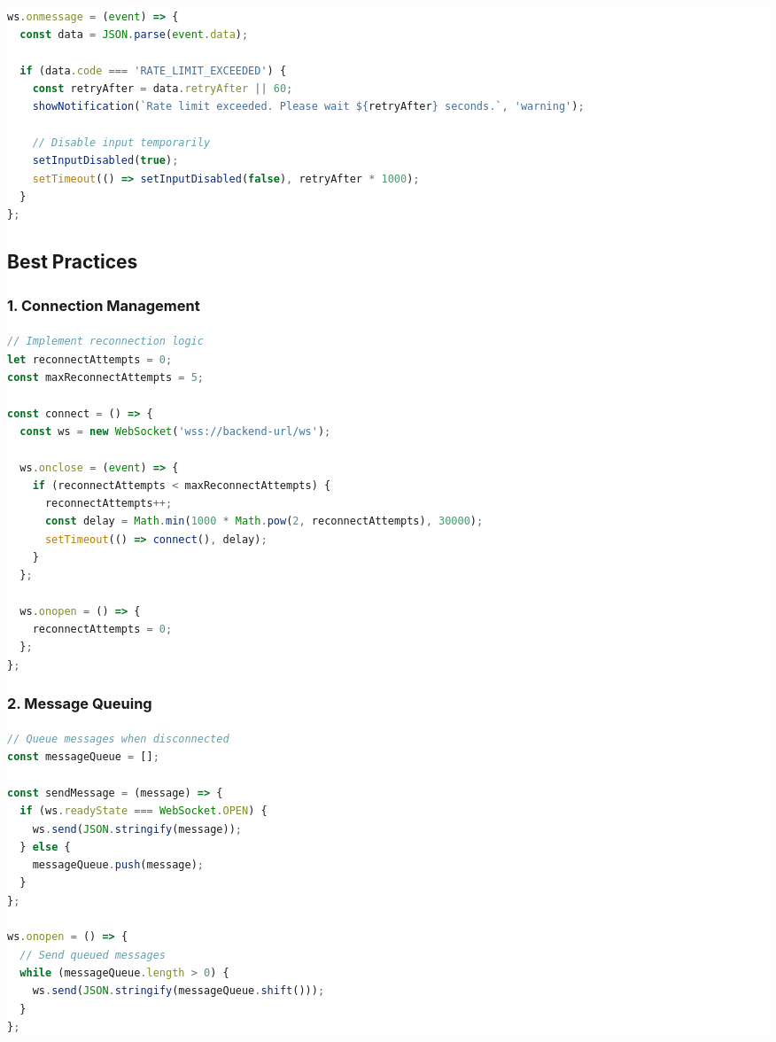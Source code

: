 ```javascript
ws.onmessage = (event) => {
  const data = JSON.parse(event.data);
  
  if (data.code === 'RATE_LIMIT_EXCEEDED') {
    const retryAfter = data.retryAfter || 60;
    showNotification(`Rate limit exceeded. Please wait ${retryAfter} seconds.`, 'warning');
    
    // Disable input temporarily
    setInputDisabled(true);
    setTimeout(() => setInputDisabled(false), retryAfter * 1000);
  }
};
```

## Best Practices

### 1. Connection Management

```javascript
// Implement reconnection logic
let reconnectAttempts = 0;
const maxReconnectAttempts = 5;

const connect = () => {
  const ws = new WebSocket('wss://backend-url/ws');
  
  ws.onclose = (event) => {
    if (reconnectAttempts < maxReconnectAttempts) {
      reconnectAttempts++;
      const delay = Math.min(1000 * Math.pow(2, reconnectAttempts), 30000);
      setTimeout(() => connect(), delay);
    }
  };
  
  ws.onopen = () => {
    reconnectAttempts = 0;
  };
};
```

### 2. Message Queuing

```javascript
// Queue messages when disconnected
const messageQueue = [];

const sendMessage = (message) => {
  if (ws.readyState === WebSocket.OPEN) {
    ws.send(JSON.stringify(message));
  } else {
    messageQueue.push(message);
  }
};

ws.onopen = () => {
  // Send queued messages
  while (messageQueue.length > 0) {
    ws.send(JSON.stringify(messageQueue.shift()));
  }
};
```
